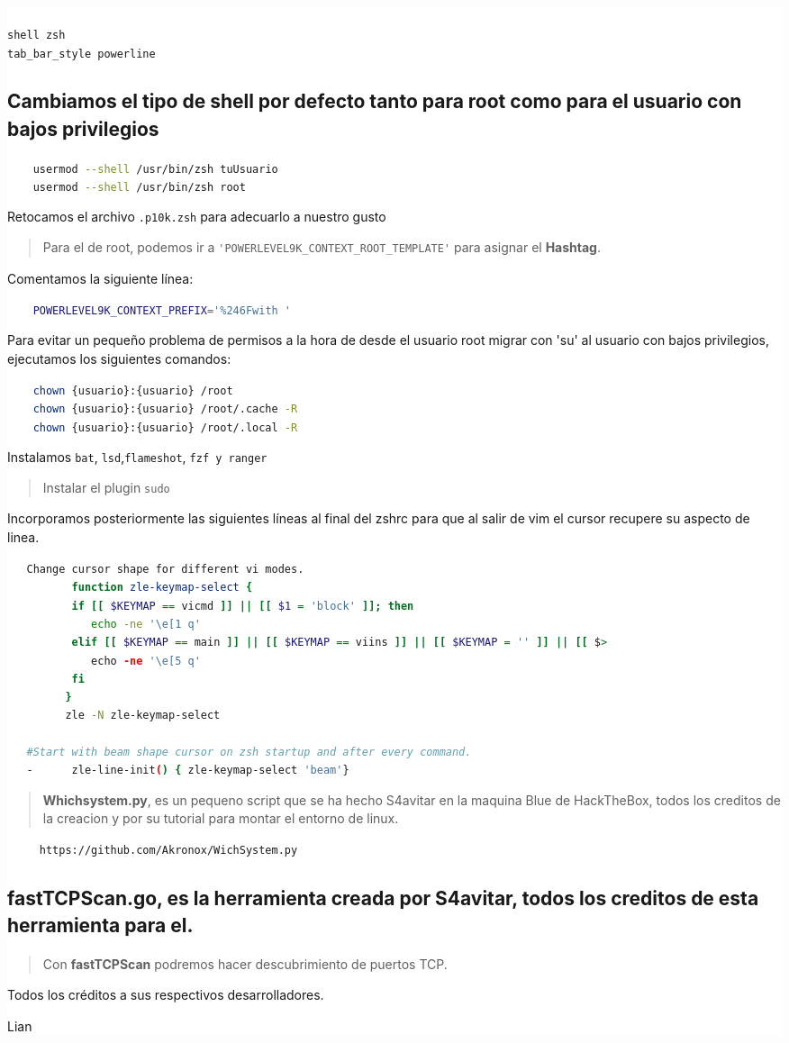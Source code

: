 ```

shell zsh
tab_bar_style powerline
```
## Cambiamos el tipo de shell por defecto tanto para root como para el usuario con bajos privilegios
```bash
    usermod --shell /usr/bin/zsh tuUsuario
    usermod --shell /usr/bin/zsh root
```
Retocamos el archivo `.p10k.zsh` para adecuarlo a nuestro gusto

> Para el de root, podemos ir a `'POWERLEVEL9K_CONTEXT_ROOT_TEMPLATE'` para asignar el **Hashtag**.

   Comentamos la siguiente línea:
```bash
    POWERLEVEL9K_CONTEXT_PREFIX='%246Fwith '
```
   Para evitar un pequeño problema de permisos a la hora de desde el usuario root migrar con 'su' al usuario con bajos privilegios,
   ejecutamos los siguientes comandos:
```bash
    chown {usuario}:{usuario} /root
    chown {usuario}:{usuario} /root/.cache -R
    chown {usuario}:{usuario} /root/.local -R
```
Instalamos `bat`, `lsd`,`flameshot`, `fzf y ranger`

> Instalar el plugin `sudo`

   Incorporamos posteriormente las siguientes líneas al final del zshrc para que
   al salir de vim el cursor recupere su aspecto de linea.

```bash
   Change cursor shape for different vi modes.
          function zle-keymap-select {
          if [[ $KEYMAP == vicmd ]] || [[ $1 = 'block' ]]; then
             echo -ne '\e[1 q'
          elif [[ $KEYMAP == main ]] || [[ $KEYMAP == viins ]] || [[ $KEYMAP = '' ]] || [[ $>
             echo -ne '\e[5 q'
          fi
         }
         zle -N zle-keymap-select

   #Start with beam shape cursor on zsh startup and after every command.
   -      zle-line-init() { zle-keymap-select 'beam'}
```
> **Whichsystem.py**, es un pequeno script que se ha hecho S4avitar en la maquina Blue de HackTheBox, todos los creditos de la creacion y por su tutorial para montar el     entorno de linux.

```
     https://github.com/Akronox/WichSystem.py
```
## fastTCPScan.go, es la herramienta creada por S4avitar, todos los creditos de esta herramienta para el.
> Con **fastTCPScan** podremos hacer descubrimiento de puertos TCP.

Todos los créditos a sus respectivos desarrolladores.
 
Lian